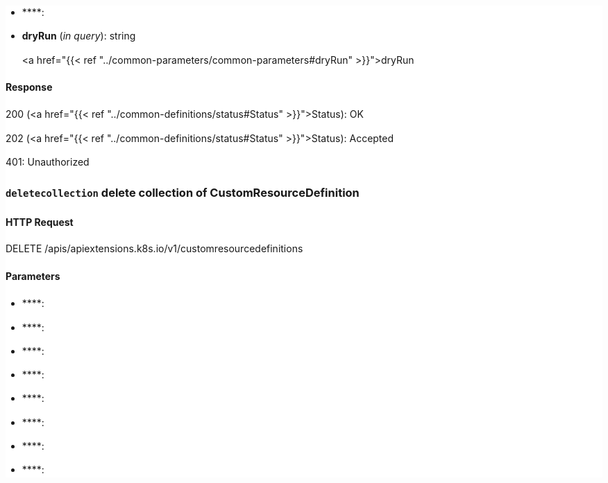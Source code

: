 

- ****: 

  


- **dryRun** (*in query*): string

  <a href="{{< ref "../common-parameters/common-parameters#dryRun" >}}">dryRun</a>



#### Response


200 (<a href="{{< ref "../common-definitions/status#Status" >}}">Status</a>): OK

202 (<a href="{{< ref "../common-definitions/status#Status" >}}">Status</a>): Accepted

401: Unauthorized


### `deletecollection` delete collection of CustomResourceDefinition

#### HTTP Request

DELETE /apis/apiextensions.k8s.io/v1/customresourcedefinitions

#### Parameters


- ****: 

  


- ****: 

  


- ****: 

  


- ****: 

  


- ****: 

  


- ****: 

  


- ****: 

  


- ****: 

  

